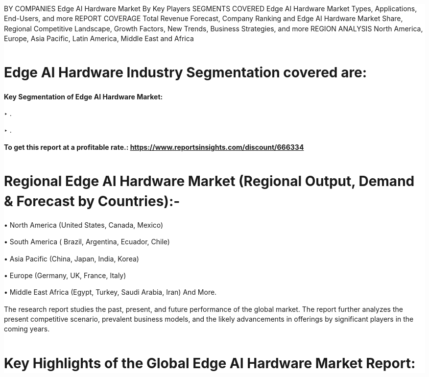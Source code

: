 </tr>
</tr>
<tr>
<td>BY COMPANIES</td>
<td>Edge AI Hardware Market By Key Players</td>
</tr>
<tr>
<td>SEGMENTS COVERED</td>
<td>Edge AI Hardware Market Types, Applications, End-Users, and more</td>
</tr>
<tr>
<td>REPORT COVERAGE</td>
<td>Total Revenue Forecast, Company Ranking and Edge AI Hardware Market Share, Regional Competitive Landscape, Growth Factors, New Trends, Business Strategies, and more</td>
</tr>
<tr>
<td>REGION ANALYSIS</td>
<td>North America, Europe, Asia Pacific, Latin America, Middle East and Africa</td>
</tr>
</table>

# <strong>Edge AI Hardware Industry Segmentation covered are:</strong>

<strong>Key Segmentation of Edge AI Hardware Market:</strong> 

‣ .

‣ .

<strong>To get this report at a profitable rate.: <a href=https://www.reportsinsights.com/discount/666334>https://www.reportsinsights.com/discount/666334</a></strong></font>

# <strong>Regional Edge AI Hardware Market (Regional Output, Demand &amp; Forecast by Countries):-</strong>

• North America (United States, Canada, Mexico)

• South America ( Brazil, Argentina, Ecuador, Chile)

• Asia Pacific (China, Japan, India, Korea)

• Europe (Germany, UK, France, Italy)

• Middle East Africa (Egypt, Turkey, Saudi Arabia, Iran) And More.

The research report studies the past, present, and future performance of the global market. The report further analyzes the present competitive scenario, prevalent business models, and the likely advancements in offerings by significant players in the coming years.

# <strong>Key Highlights of the Global Edge AI Hardware Market Report:</strong>

